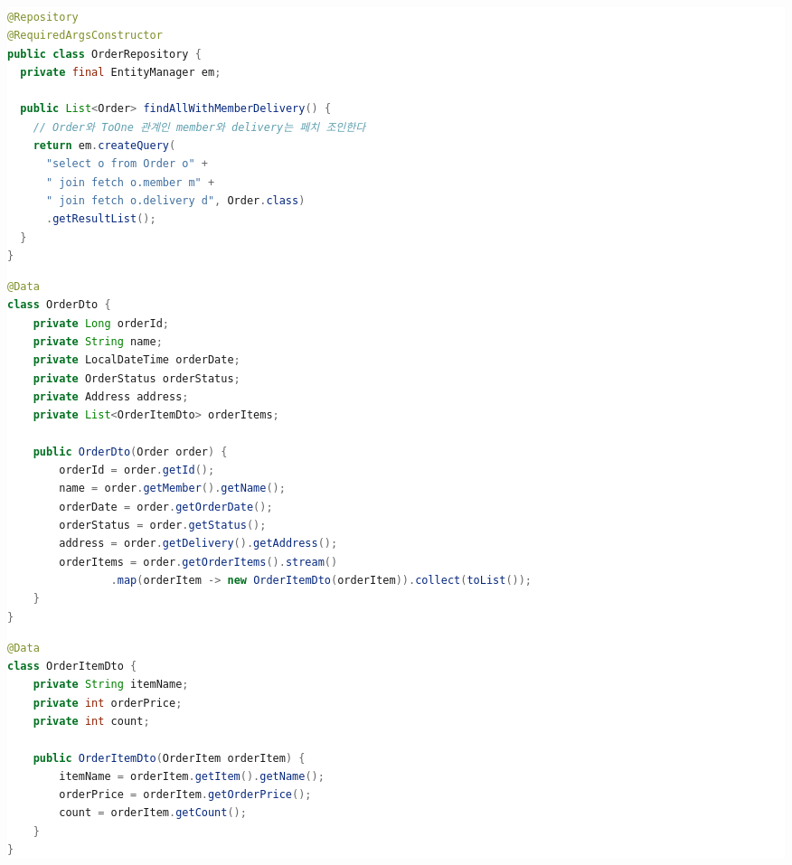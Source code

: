 ```java
@Repository
@RequiredArgsConstructor
public class OrderRepository {
  private final EntityManager em;

  public List<Order> findAllWithMemberDelivery() {
    // Order와 ToOne 관계인 member와 delivery는 페치 조인한다
    return em.createQuery(
      "select o from Order o" + 
      " join fetch o.member m" +
      " join fetch o.delivery d", Order.class)
      .getResultList();
  }
}
```

```java
@Data
class OrderDto {
    private Long orderId;
    private String name;
    private LocalDateTime orderDate;
    private OrderStatus orderStatus;
    private Address address;
    private List<OrderItemDto> orderItems;

    public OrderDto(Order order) {
        orderId = order.getId();
        name = order.getMember().getName();
        orderDate = order.getOrderDate();
        orderStatus = order.getStatus();
        address = order.getDelivery().getAddress();
        orderItems = order.getOrderItems().stream()
                .map(orderItem -> new OrderItemDto(orderItem)).collect(toList());
    }
}
```

```java
@Data
class OrderItemDto {
    private String itemName;
    private int orderPrice;
    private int count;

    public OrderItemDto(OrderItem orderItem) {
        itemName = orderItem.getItem().getName();
        orderPrice = orderItem.getOrderPrice();
        count = orderItem.getCount();
    }
}
```
